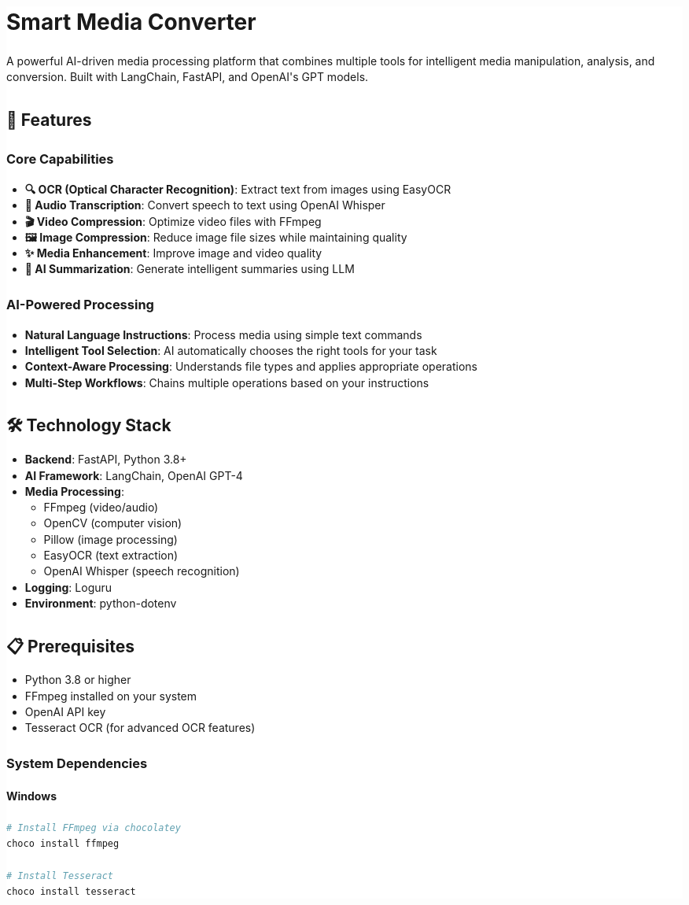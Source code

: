 # Smart Media Converter

A powerful AI-driven media processing platform that combines multiple tools for intelligent media manipulation, analysis, and conversion. Built with LangChain, FastAPI, and OpenAI's GPT models.

## 🚀 Features

### Core Capabilities
- **🔍 OCR (Optical Character Recognition)**: Extract text from images using EasyOCR
- **🎵 Audio Transcription**: Convert speech to text using OpenAI Whisper
- **🎬 Video Compression**: Optimize video files with FFmpeg
- **🖼️ Image Compression**: Reduce image file sizes while maintaining quality
- **✨ Media Enhancement**: Improve image and video quality
- **📝 AI Summarization**: Generate intelligent summaries using LLM

### AI-Powered Processing
- **Natural Language Instructions**: Process media using simple text commands
- **Intelligent Tool Selection**: AI automatically chooses the right tools for your task
- **Context-Aware Processing**: Understands file types and applies appropriate operations
- **Multi-Step Workflows**: Chains multiple operations based on your instructions

## 🛠️ Technology Stack

- **Backend**: FastAPI, Python 3.8+
- **AI Framework**: LangChain, OpenAI GPT-4
- **Media Processing**: 
  - FFmpeg (video/audio)
  - OpenCV (computer vision)
  - Pillow (image processing)
  - EasyOCR (text extraction)
  - OpenAI Whisper (speech recognition)
- **Logging**: Loguru
- **Environment**: python-dotenv

## 📋 Prerequisites

- Python 3.8 or higher
- FFmpeg installed on your system
- OpenAI API key
- Tesseract OCR (for advanced OCR features)

### System Dependencies

#### Windows
```bash
# Install FFmpeg via chocolatey
choco install ffmpeg

# Install Tesseract
choco install tesseract
```
